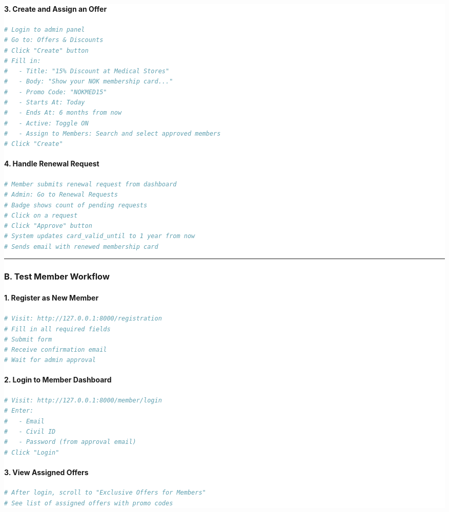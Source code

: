 #### 3. **Create and Assign an Offer**
```powershell
# Login to admin panel
# Go to: Offers & Discounts
# Click "Create" button
# Fill in:
#   - Title: "15% Discount at Medical Stores"
#   - Body: "Show your NOK membership card..."
#   - Promo Code: "NOKMED15"
#   - Starts At: Today
#   - Ends At: 6 months from now
#   - Active: Toggle ON
#   - Assign to Members: Search and select approved members
# Click "Create"
```

#### 4. **Handle Renewal Request**
```powershell
# Member submits renewal request from dashboard
# Admin: Go to Renewal Requests
# Badge shows count of pending requests
# Click on a request
# Click "Approve" button
# System updates card_valid_until to 1 year from now
# Sends email with renewed membership card
```

---

### B. Test Member Workflow

#### 1. **Register as New Member**
```powershell
# Visit: http://127.0.0.1:8000/registration
# Fill in all required fields
# Submit form
# Receive confirmation email
# Wait for admin approval
```

#### 2. **Login to Member Dashboard**
```powershell
# Visit: http://127.0.0.1:8000/member/login
# Enter:
#   - Email
#   - Civil ID
#   - Password (from approval email)
# Click "Login"
```

#### 3. **View Assigned Offers**
```powershell
# After login, scroll to "Exclusive Offers for Members"
# See list of assigned offers with promo codes
```
